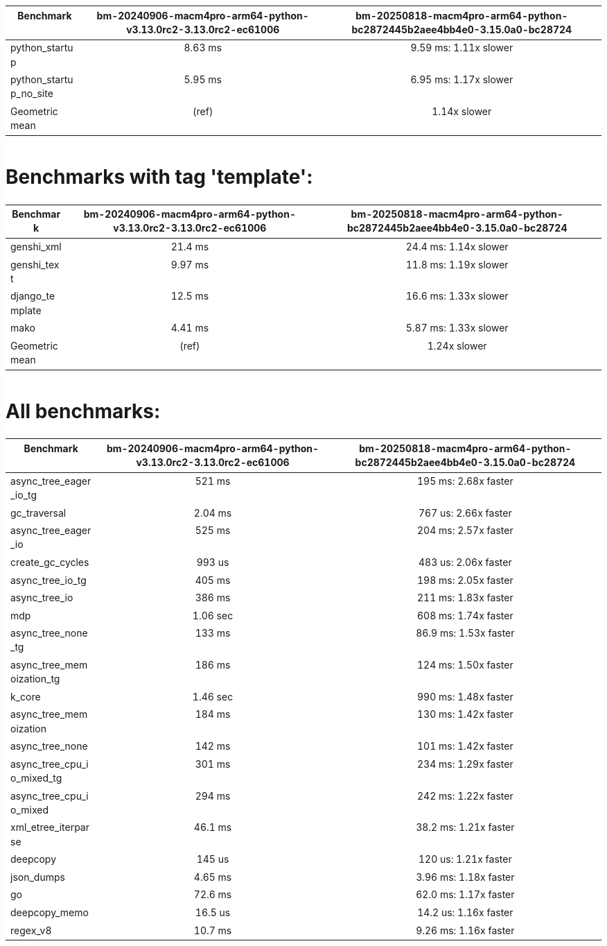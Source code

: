 | Benchmark              | bm-20240906-macm4pro-arm64-python-v3.13.0rc2-3.13.0rc2-ec61006 | bm-20250818-macm4pro-arm64-python-bc2872445b2aee4bb4e0-3.15.0a0-bc28724 |
|------------------------|:--------------------------------------------------------------:|:-----------------------------------------------------------------------:|
| python_startup         | 8.63 ms                                                        | 9.59 ms: 1.11x slower                                                   |
| python_startup_no_site | 5.95 ms                                                        | 6.95 ms: 1.17x slower                                                   |
| Geometric mean         | (ref)                                                          | 1.14x slower                                                            |

Benchmarks with tag 'template':
===============================

| Benchmark       | bm-20240906-macm4pro-arm64-python-v3.13.0rc2-3.13.0rc2-ec61006 | bm-20250818-macm4pro-arm64-python-bc2872445b2aee4bb4e0-3.15.0a0-bc28724 |
|-----------------|:--------------------------------------------------------------:|:-----------------------------------------------------------------------:|
| genshi_xml      | 21.4 ms                                                        | 24.4 ms: 1.14x slower                                                   |
| genshi_text     | 9.97 ms                                                        | 11.8 ms: 1.19x slower                                                   |
| django_template | 12.5 ms                                                        | 16.6 ms: 1.33x slower                                                   |
| mako            | 4.41 ms                                                        | 5.87 ms: 1.33x slower                                                   |
| Geometric mean  | (ref)                                                          | 1.24x slower                                                            |

All benchmarks:
===============

| Benchmark                        | bm-20240906-macm4pro-arm64-python-v3.13.0rc2-3.13.0rc2-ec61006 | bm-20250818-macm4pro-arm64-python-bc2872445b2aee4bb4e0-3.15.0a0-bc28724 |
|----------------------------------|:--------------------------------------------------------------:|:-----------------------------------------------------------------------:|
| async_tree_eager_io_tg           | 521 ms                                                         | 195 ms: 2.68x faster                                                    |
| gc_traversal                     | 2.04 ms                                                        | 767 us: 2.66x faster                                                    |
| async_tree_eager_io              | 525 ms                                                         | 204 ms: 2.57x faster                                                    |
| create_gc_cycles                 | 993 us                                                         | 483 us: 2.06x faster                                                    |
| async_tree_io_tg                 | 405 ms                                                         | 198 ms: 2.05x faster                                                    |
| async_tree_io                    | 386 ms                                                         | 211 ms: 1.83x faster                                                    |
| mdp                              | 1.06 sec                                                       | 608 ms: 1.74x faster                                                    |
| async_tree_none_tg               | 133 ms                                                         | 86.9 ms: 1.53x faster                                                   |
| async_tree_memoization_tg        | 186 ms                                                         | 124 ms: 1.50x faster                                                    |
| k_core                           | 1.46 sec                                                       | 990 ms: 1.48x faster                                                    |
| async_tree_memoization           | 184 ms                                                         | 130 ms: 1.42x faster                                                    |
| async_tree_none                  | 142 ms                                                         | 101 ms: 1.42x faster                                                    |
| async_tree_cpu_io_mixed_tg       | 301 ms                                                         | 234 ms: 1.29x faster                                                    |
| async_tree_cpu_io_mixed          | 294 ms                                                         | 242 ms: 1.22x faster                                                    |
| xml_etree_iterparse              | 46.1 ms                                                        | 38.2 ms: 1.21x faster                                                   |
| deepcopy                         | 145 us                                                         | 120 us: 1.21x faster                                                    |
| json_dumps                       | 4.65 ms                                                        | 3.96 ms: 1.18x faster                                                   |
| go                               | 72.6 ms                                                        | 62.0 ms: 1.17x faster                                                   |
| deepcopy_memo                    | 16.5 us                                                        | 14.2 us: 1.16x faster                                                   |
| regex_v8                         | 10.7 ms                                                        | 9.26 ms: 1.16x faster                                                   |